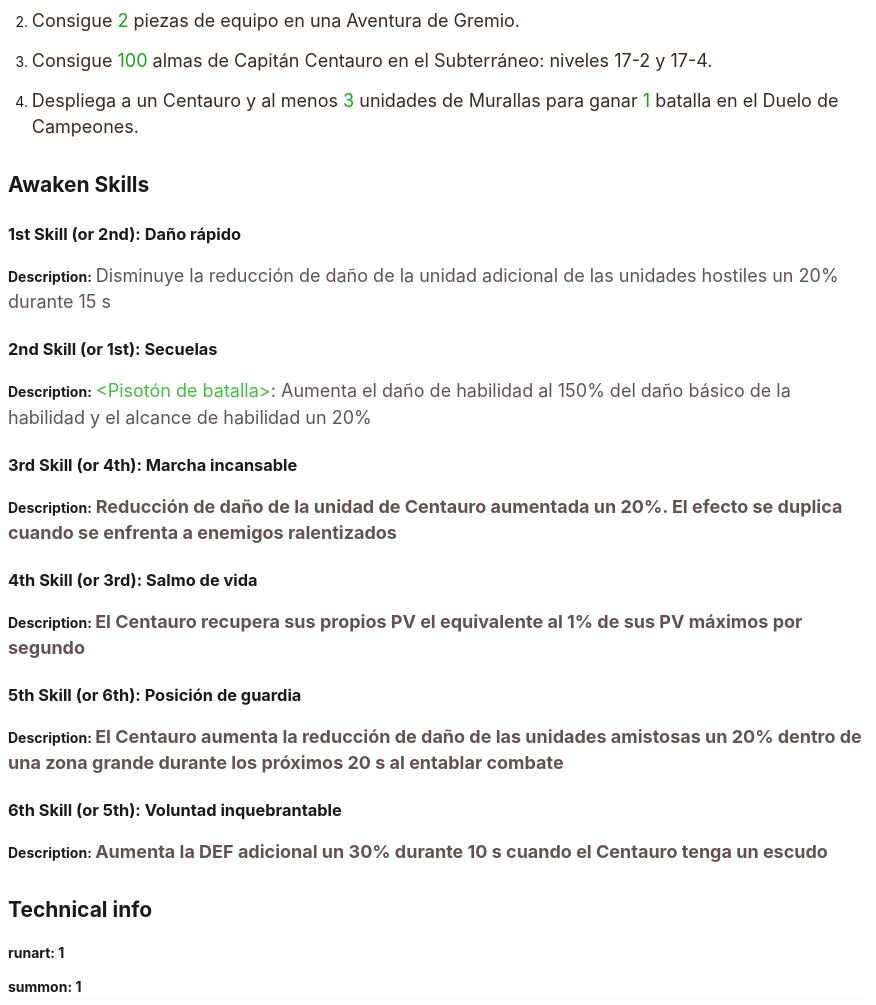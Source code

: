  2. <span style="color: #3c2a1e;font-size:18px">Consigue </span><span style="color: #1ca216;font-size:18px">2</span><span style="color: #3c2a1e;font-size:18px"> piezas de equipo en una Aventura de Gremio.</span>

 3. <span style="color: #3c2a1e;font-size:18px">Consigue </span><span style="color: #1ca216;font-size:18px">100</span><span style="color: #3c2a1e;font-size:18px"> almas de Capitán Centauro en el Subterráneo: niveles 17-2 y 17-4.</span>

 4. <span style="color: #3c2a1e;font-size:18px">Despliega a un Centauro y al menos </span><span style="color: #1ca216;font-size:18px">3</span><span style="color: #3c2a1e;font-size:18px"> unidades de Murallas para ganar </span><span style="color: #1ca216;font-size:18px">1</span><span style="color: #3c2a1e;font-size:18px"> batalla en el Duelo de Campeones.</span>

## Awaken Skills

### 1st Skill (or 2nd): Daño rápido
 **Description:** <span style="color: #48b946;font-size:18px"><Battle Stomp></span><span style="color: #645252;font-size:18px">Disminuye la reducción de daño de la unidad adicional de las unidades hostiles un 20% durante 15 s</span>

### 2nd Skill (or 1st): Secuelas
 **Description:** <span style="color: #48b946;font-size:18px"><Pisotón de batalla></span><span style="color: #645252;font-size:18px">: Aumenta el daño de habilidad al 150% del daño básico de la habilidad y el alcance de habilidad un 20%</span>

### 3rd Skill (or 4th): Marcha incansable
 **Description:** <span style="color: #48b946;font-size:18px"><Strong></span><span style="color: #645252;font-size:18px">Reducción de daño de la unidad de Centauro aumentada un 20%. El efecto se duplica cuando se enfrenta a enemigos ralentizados</span>

### 4th Skill (or 3rd): Salmo de vida
 **Description:** <span style="color: #48b946;font-size:18px"><Strength></span><span style="color: #645252;font-size:18px">El Centauro recupera sus propios PV el equivalente al 1% de sus PV máximos por segundo</span>

### 5th Skill (or 6th): Posición de guardia
 **Description:** <span style="color: #48b946;font-size:18px"><Fearless Leader></span><span style="color: #645252;font-size:18px">El Centauro aumenta la reducción de daño de las unidades amistosas un 20% dentro de una zona grande durante los próximos 20 s al entablar combate</span>

### 6th Skill (or 5th): Voluntad inquebrantable
 **Description:** <span style="color: #48b946;font-size:18px"><Fearless Leader></span><span style="color: #645252;font-size:18px">Aumenta la DEF adicional un 30% durante 10 s cuando el Centauro tenga un escudo</span>

## Technical info
 **runart:** 1

 **summon:** 1
